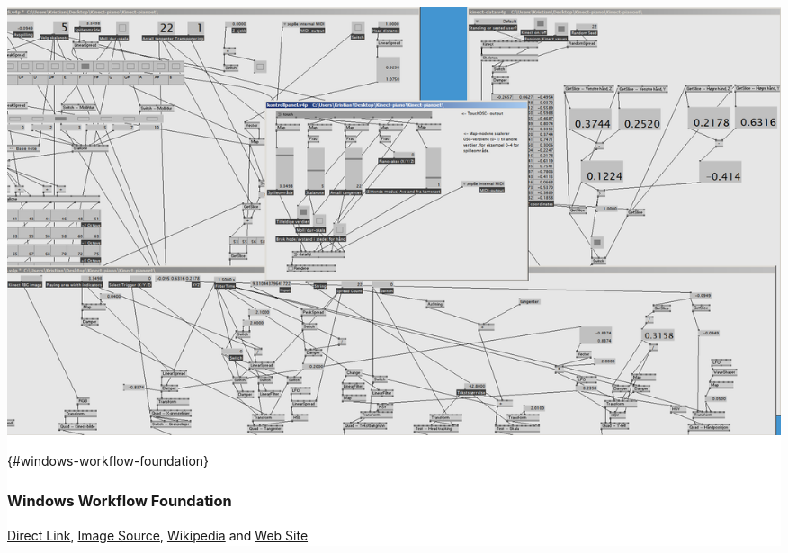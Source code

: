 <p class="pagination-centered"><img class="img-polaroid" src="/assets/img/posts/example_visual_language_vvvv_02.png"><img></p>

{#windows-workflow-foundation}
### Windows Workflow Foundation
[Direct Link](#windows-workflow-foundation), [Image Source](http://fryerblog.com/post/2179029238/a-windows-workflow-foundation-example), [Wikipedia](http://en.wikipedia.org/wiki/Windows_Workflow_Foundation) and [Web Site](http://msdn.microsoft.com/en-us/vstudio/jj684582.aspx)
